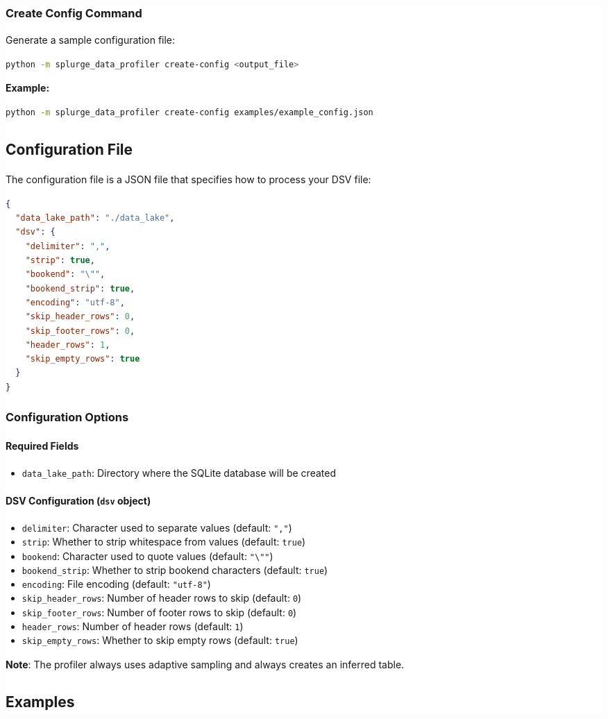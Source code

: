 ### Create Config Command

Generate a sample configuration file:

```bash
python -m splurge_data_profiler create-config <output_file>
```

**Example:**
```bash
python -m splurge_data_profiler create-config examples/example_config.json
```

## Configuration File

The configuration file is a JSON file that specifies how to process your DSV file:

```json
{
  "data_lake_path": "./data_lake",
  "dsv": {
    "delimiter": ",",
    "strip": true,
    "bookend": "\"",
    "bookend_strip": true,
    "encoding": "utf-8",
    "skip_header_rows": 0,
    "skip_footer_rows": 0,
    "header_rows": 1,
    "skip_empty_rows": true
  }
}
```

### Configuration Options

#### Required Fields
- `data_lake_path`: Directory where the SQLite database will be created

#### DSV Configuration (`dsv` object)
- `delimiter`: Character used to separate values (default: `","`)
- `strip`: Whether to strip whitespace from values (default: `true`)
- `bookend`: Character used to quote values (default: `"\""`)
- `bookend_strip`: Whether to strip bookend characters (default: `true`)
- `encoding`: File encoding (default: `"utf-8"`)
- `skip_header_rows`: Number of header rows to skip (default: `0`)
- `skip_footer_rows`: Number of footer rows to skip (default: `0`)
- `header_rows`: Number of header rows (default: `1`)
- `skip_empty_rows`: Whether to skip empty rows (default: `true`)

**Note**: The profiler always uses adaptive sampling and always creates an inferred table.

## Examples

